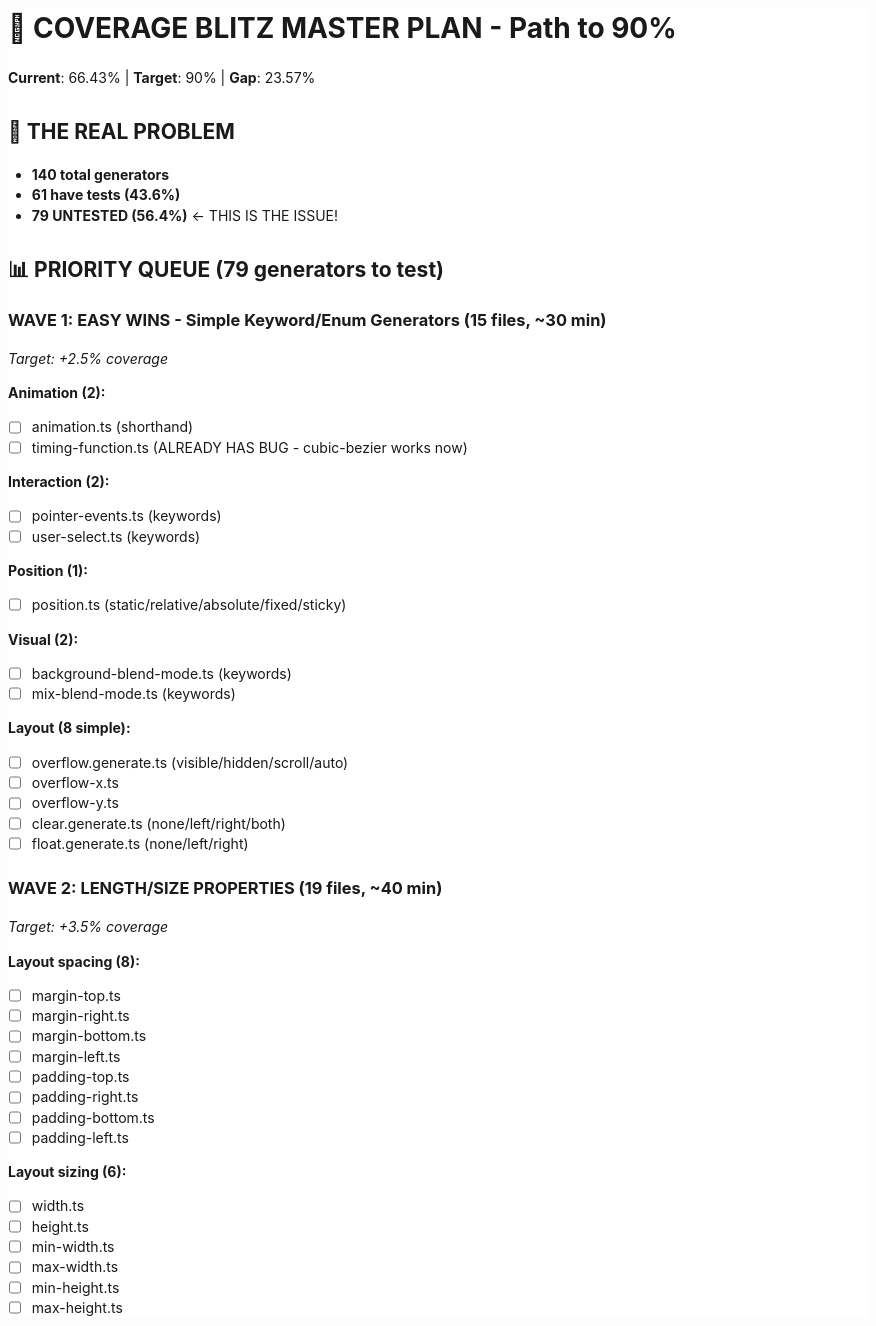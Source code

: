 # 🚀 COVERAGE BLITZ MASTER PLAN - Path to 90%

**Current**: 66.43% | **Target**: 90% | **Gap**: 23.57%

## 🎯 THE REAL PROBLEM
- **140 total generators**
- **61 have tests (43.6%)**
- **79 UNTESTED (56.4%)** ← THIS IS THE ISSUE!

## 📊 PRIORITY QUEUE (79 generators to test)

### WAVE 1: EASY WINS - Simple Keyword/Enum Generators (15 files, ~30 min)
*Target: +2.5% coverage*

**Animation (2):**
- [ ] animation.ts (shorthand)
- [ ] timing-function.ts (ALREADY HAS BUG - cubic-bezier works now)

**Interaction (2):**
- [ ] pointer-events.ts (keywords)
- [ ] user-select.ts (keywords)

**Position (1):**
- [ ] position.ts (static/relative/absolute/fixed/sticky)

**Visual (2):**
- [ ] background-blend-mode.ts (keywords)
- [ ] mix-blend-mode.ts (keywords)

**Layout (8 simple):**
- [ ] overflow.generate.ts (visible/hidden/scroll/auto)
- [ ] overflow-x.ts
- [ ] overflow-y.ts
- [ ] clear.generate.ts (none/left/right/both)
- [ ] float.generate.ts (none/left/right)

### WAVE 2: LENGTH/SIZE PROPERTIES (19 files, ~40 min)
*Target: +3.5% coverage*

**Layout spacing (8):**
- [ ] margin-top.ts
- [ ] margin-right.ts
- [ ] margin-bottom.ts
- [ ] margin-left.ts
- [ ] padding-top.ts
- [ ] padding-right.ts
- [ ] padding-bottom.ts
- [ ] padding-left.ts

**Layout sizing (6):**
- [ ] width.ts
- [ ] height.ts
- [ ] min-width.ts
- [ ] max-width.ts
- [ ] min-height.ts
- [ ] max-height.ts
